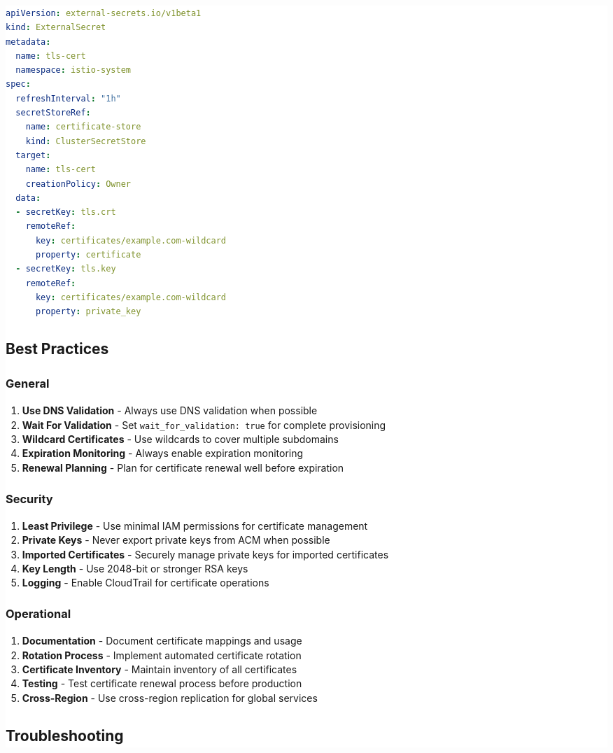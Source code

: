 ```yaml
apiVersion: external-secrets.io/v1beta1
kind: ExternalSecret
metadata:
  name: tls-cert
  namespace: istio-system
spec:
  refreshInterval: "1h"
  secretStoreRef:
    name: certificate-store
    kind: ClusterSecretStore
  target:
    name: tls-cert
    creationPolicy: Owner
  data:
  - secretKey: tls.crt
    remoteRef:
      key: certificates/example.com-wildcard
      property: certificate
  - secretKey: tls.key
    remoteRef:
      key: certificates/example.com-wildcard
      property: private_key
```

## Best Practices

### General

1. **Use DNS Validation** - Always use DNS validation when possible
2. **Wait For Validation** - Set `wait_for_validation: true` for complete provisioning
3. **Wildcard Certificates** - Use wildcards to cover multiple subdomains
4. **Expiration Monitoring** - Always enable expiration monitoring
5. **Renewal Planning** - Plan for certificate renewal well before expiration

### Security

1. **Least Privilege** - Use minimal IAM permissions for certificate management
2. **Private Keys** - Never export private keys from ACM when possible
3. **Imported Certificates** - Securely manage private keys for imported certificates
4. **Key Length** - Use 2048-bit or stronger RSA keys
5. **Logging** - Enable CloudTrail for certificate operations

### Operational

1. **Documentation** - Document certificate mappings and usage
2. **Rotation Process** - Implement automated certificate rotation
3. **Certificate Inventory** - Maintain inventory of all certificates
4. **Testing** - Test certificate renewal process before production
5. **Cross-Region** - Use cross-region replication for global services

## Troubleshooting
